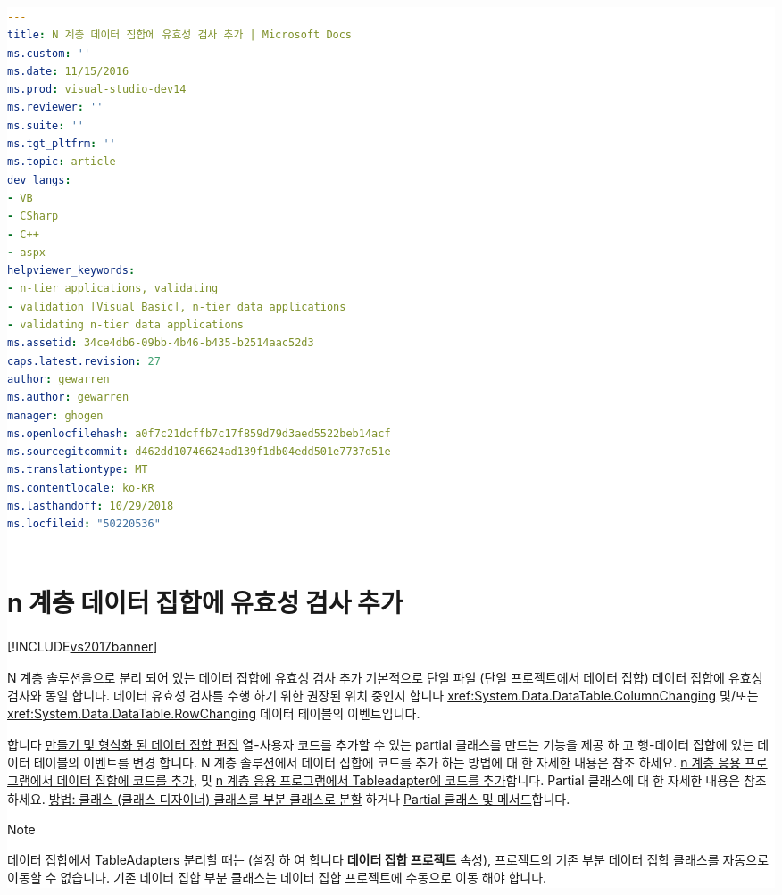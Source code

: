 ```yaml
---
title: N 계층 데이터 집합에 유효성 검사 추가 | Microsoft Docs
ms.custom: ''
ms.date: 11/15/2016
ms.prod: visual-studio-dev14
ms.reviewer: ''
ms.suite: ''
ms.tgt_pltfrm: ''
ms.topic: article
dev_langs:
- VB
- CSharp
- C++
- aspx
helpviewer_keywords:
- n-tier applications, validating
- validation [Visual Basic], n-tier data applications
- validating n-tier data applications
ms.assetid: 34ce4db6-09bb-4b46-b435-b2514aac52d3
caps.latest.revision: 27
author: gewarren
ms.author: gewarren
manager: ghogen
ms.openlocfilehash: a0f7c21dcffb7c17f859d79d3aed5522beb14acf
ms.sourcegitcommit: d462dd10746624ad139f1db04edd501e7737d51e
ms.translationtype: MT
ms.contentlocale: ko-KR
ms.lasthandoff: 10/29/2018
ms.locfileid: "50220536"
---
```

# <a name="add-validation-to-an-n-tier-dataset"></a>n 계층 데이터 집합에 유효성 검사 추가
[!INCLUDE[vs2017banner](../includes/vs2017banner.md)]

  
N 계층 솔루션을으로 분리 되어 있는 데이터 집합에 유효성 검사 추가 기본적으로 단일 파일 (단일 프로젝트에서 데이터 집합) 데이터 집합에 유효성 검사와 동일 합니다. 데이터 유효성 검사를 수행 하기 위한 권장된 위치 중인지 합니다 <xref:System.Data.DataTable.ColumnChanging> 및/또는 <xref:System.Data.DataTable.RowChanging> 데이터 테이블의 이벤트입니다.  
  
 합니다 [만들기 및 형식화 된 데이터 집합 편집](../data-tools/creating-and-editing-typed-datasets.md) 열-사용자 코드를 추가할 수 있는 partial 클래스를 만드는 기능을 제공 하 고 행-데이터 집합에 있는 데이터 테이블의 이벤트를 변경 합니다. N 계층 솔루션에서 데이터 집합에 코드를 추가 하는 방법에 대 한 자세한 내용은 참조 하세요. [n 계층 응용 프로그램에서 데이터 집합에 코드를 추가](../data-tools/add-code-to-datasets-in-n-tier-applications.md), 및 [n 계층 응용 프로그램에서 Tableadapter에 코드를 추가](../data-tools/add-code-to-tableadapters-in-n-tier-applications.md)합니다. Partial 클래스에 대 한 자세한 내용은 참조 하세요. [방법: 클래스 (클래스 디자이너) 클래스를 부분 클래스로 분할](../ide/how-to-split-a-class-into-partial-classes-class-designer.md) 하거나 [Partial 클래스 및 메서드](http://msdn.microsoft.com/library/804cecb7-62db-4f97-a99f-60975bd59fa1)합니다.  
  
> [!NOTE]
>  데이터 집합에서 TableAdapters 분리할 때는 (설정 하 여 합니다 **데이터 집합 프로젝트** 속성), 프로젝트의 기존 부분 데이터 집합 클래스를 자동으로 이동할 수 없습니다. 기존 데이터 집합 부분 클래스는 데이터 집합 프로젝트에 수동으로 이동 해야 합니다.  
  